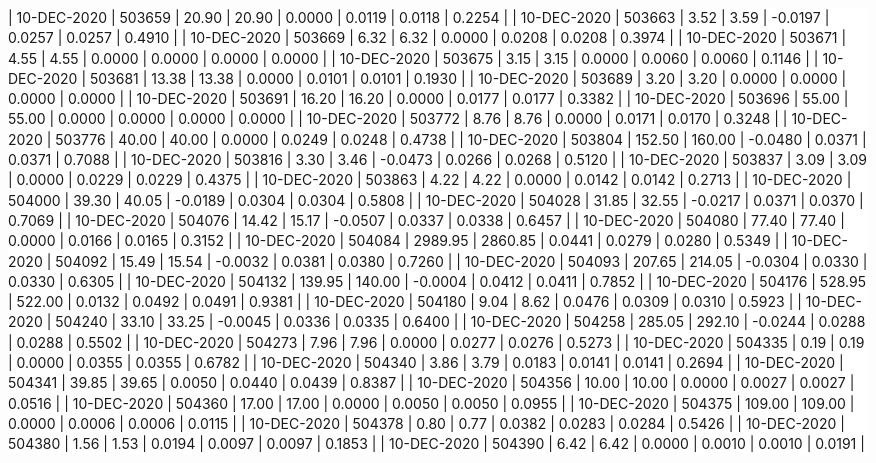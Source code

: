 | 10-DEC-2020 | 503659 | 20.90 | 20.90 | 0.0000 | 0.0119 | 0.0118 | 0.2254 |
| 10-DEC-2020 | 503663 | 3.52 | 3.59 | -0.0197 | 0.0257 | 0.0257 | 0.4910 |
| 10-DEC-2020 | 503669 | 6.32 | 6.32 | 0.0000 | 0.0208 | 0.0208 | 0.3974 |
| 10-DEC-2020 | 503671 | 4.55 | 4.55 | 0.0000 | 0.0000 | 0.0000 | 0.0000 |
| 10-DEC-2020 | 503675 | 3.15 | 3.15 | 0.0000 | 0.0060 | 0.0060 | 0.1146 |
| 10-DEC-2020 | 503681 | 13.38 | 13.38 | 0.0000 | 0.0101 | 0.0101 | 0.1930 |
| 10-DEC-2020 | 503689 | 3.20 | 3.20 | 0.0000 | 0.0000 | 0.0000 | 0.0000 |
| 10-DEC-2020 | 503691 | 16.20 | 16.20 | 0.0000 | 0.0177 | 0.0177 | 0.3382 |
| 10-DEC-2020 | 503696 | 55.00 | 55.00 | 0.0000 | 0.0000 | 0.0000 | 0.0000 |
| 10-DEC-2020 | 503772 | 8.76 | 8.76 | 0.0000 | 0.0171 | 0.0170 | 0.3248 |
| 10-DEC-2020 | 503776 | 40.00 | 40.00 | 0.0000 | 0.0249 | 0.0248 | 0.4738 |
| 10-DEC-2020 | 503804 | 152.50 | 160.00 | -0.0480 | 0.0371 | 0.0371 | 0.7088 |
| 10-DEC-2020 | 503816 | 3.30 | 3.46 | -0.0473 | 0.0266 | 0.0268 | 0.5120 |
| 10-DEC-2020 | 503837 | 3.09 | 3.09 | 0.0000 | 0.0229 | 0.0229 | 0.4375 |
| 10-DEC-2020 | 503863 | 4.22 | 4.22 | 0.0000 | 0.0142 | 0.0142 | 0.2713 |
| 10-DEC-2020 | 504000 | 39.30 | 40.05 | -0.0189 | 0.0304 | 0.0304 | 0.5808 |
| 10-DEC-2020 | 504028 | 31.85 | 32.55 | -0.0217 | 0.0371 | 0.0370 | 0.7069 |
| 10-DEC-2020 | 504076 | 14.42 | 15.17 | -0.0507 | 0.0337 | 0.0338 | 0.6457 |
| 10-DEC-2020 | 504080 | 77.40 | 77.40 | 0.0000 | 0.0166 | 0.0165 | 0.3152 |
| 10-DEC-2020 | 504084 | 2989.95 | 2860.85 | 0.0441 | 0.0279 | 0.0280 | 0.5349 |
| 10-DEC-2020 | 504092 | 15.49 | 15.54 | -0.0032 | 0.0381 | 0.0380 | 0.7260 |
| 10-DEC-2020 | 504093 | 207.65 | 214.05 | -0.0304 | 0.0330 | 0.0330 | 0.6305 |
| 10-DEC-2020 | 504132 | 139.95 | 140.00 | -0.0004 | 0.0412 | 0.0411 | 0.7852 |
| 10-DEC-2020 | 504176 | 528.95 | 522.00 | 0.0132 | 0.0492 | 0.0491 | 0.9381 |
| 10-DEC-2020 | 504180 | 9.04 | 8.62 | 0.0476 | 0.0309 | 0.0310 | 0.5923 |
| 10-DEC-2020 | 504240 | 33.10 | 33.25 | -0.0045 | 0.0336 | 0.0335 | 0.6400 |
| 10-DEC-2020 | 504258 | 285.05 | 292.10 | -0.0244 | 0.0288 | 0.0288 | 0.5502 |
| 10-DEC-2020 | 504273 | 7.96 | 7.96 | 0.0000 | 0.0277 | 0.0276 | 0.5273 |
| 10-DEC-2020 | 504335 | 0.19 | 0.19 | 0.0000 | 0.0355 | 0.0355 | 0.6782 |
| 10-DEC-2020 | 504340 | 3.86 | 3.79 | 0.0183 | 0.0141 | 0.0141 | 0.2694 |
| 10-DEC-2020 | 504341 | 39.85 | 39.65 | 0.0050 | 0.0440 | 0.0439 | 0.8387 |
| 10-DEC-2020 | 504356 | 10.00 | 10.00 | 0.0000 | 0.0027 | 0.0027 | 0.0516 |
| 10-DEC-2020 | 504360 | 17.00 | 17.00 | 0.0000 | 0.0050 | 0.0050 | 0.0955 |
| 10-DEC-2020 | 504375 | 109.00 | 109.00 | 0.0000 | 0.0006 | 0.0006 | 0.0115 |
| 10-DEC-2020 | 504378 | 0.80 | 0.77 | 0.0382 | 0.0283 | 0.0284 | 0.5426 |
| 10-DEC-2020 | 504380 | 1.56 | 1.53 | 0.0194 | 0.0097 | 0.0097 | 0.1853 |
| 10-DEC-2020 | 504390 | 6.42 | 6.42 | 0.0000 | 0.0010 | 0.0010 | 0.0191 |